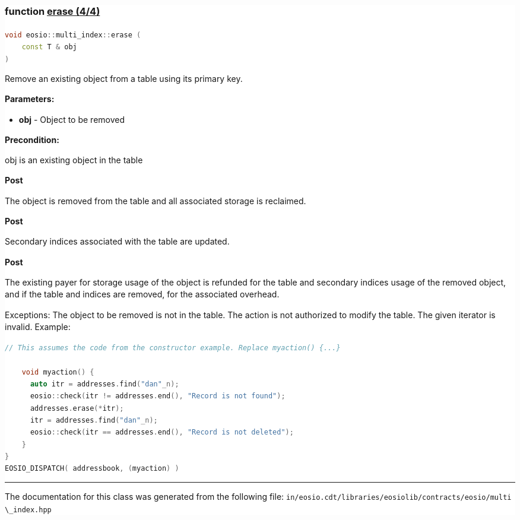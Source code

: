 ### function <a id="1ac5f84064eacb4265ad44f15cecebb4be" href="#1ac5f84064eacb4265ad44f15cecebb4be">erase (4/4)</a>

```cpp
void eosio::multi_index::erase (
    const T & obj
)
```


Remove an existing object from a table using its primary key.


**Parameters:**


* **obj** - Object to be removed



**Precondition:**

obj is an existing object in the table 




**Post**

The object is removed from the table and all associated storage is reclaimed. 




**Post**

Secondary indices associated with the table are updated. 




**Post**

The existing payer for storage usage of the object is refunded for the table and secondary indices usage of the removed object, and if the table and indices are removed, for the associated overhead.


Exceptions: The object to be removed is not in the table. The action is not authorized to modify the table. The given iterator is invalid.
Example:

```cpp
// This assumes the code from the constructor example. Replace myaction() {...}

    void myaction() {
      auto itr = addresses.find("dan"_n);
      eosio::check(itr != addresses.end(), "Record is not found");
      addresses.erase(*itr);
      itr = addresses.find("dan"_n);
      eosio::check(itr == addresses.end(), "Record is not deleted");
    }
}
EOSIO_DISPATCH( addressbook, (myaction) )
```

 



----------------------------------------
The documentation for this class was generated from the following file: `in/eosio.cdt/libraries/eosiolib/contracts/eosio/multi\_index.hpp`
